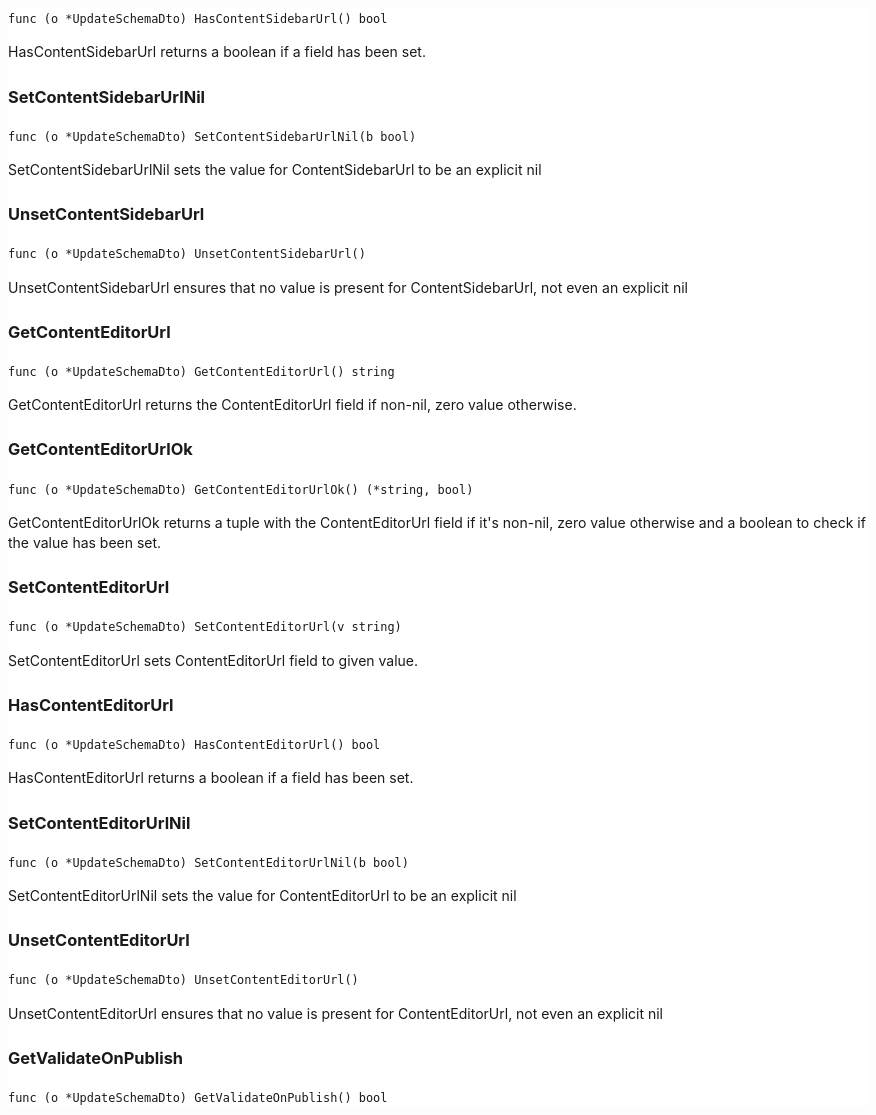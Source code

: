 `func (o *UpdateSchemaDto) HasContentSidebarUrl() bool`

HasContentSidebarUrl returns a boolean if a field has been set.

### SetContentSidebarUrlNil

`func (o *UpdateSchemaDto) SetContentSidebarUrlNil(b bool)`

 SetContentSidebarUrlNil sets the value for ContentSidebarUrl to be an explicit nil

### UnsetContentSidebarUrl
`func (o *UpdateSchemaDto) UnsetContentSidebarUrl()`

UnsetContentSidebarUrl ensures that no value is present for ContentSidebarUrl, not even an explicit nil
### GetContentEditorUrl

`func (o *UpdateSchemaDto) GetContentEditorUrl() string`

GetContentEditorUrl returns the ContentEditorUrl field if non-nil, zero value otherwise.

### GetContentEditorUrlOk

`func (o *UpdateSchemaDto) GetContentEditorUrlOk() (*string, bool)`

GetContentEditorUrlOk returns a tuple with the ContentEditorUrl field if it's non-nil, zero value otherwise
and a boolean to check if the value has been set.

### SetContentEditorUrl

`func (o *UpdateSchemaDto) SetContentEditorUrl(v string)`

SetContentEditorUrl sets ContentEditorUrl field to given value.

### HasContentEditorUrl

`func (o *UpdateSchemaDto) HasContentEditorUrl() bool`

HasContentEditorUrl returns a boolean if a field has been set.

### SetContentEditorUrlNil

`func (o *UpdateSchemaDto) SetContentEditorUrlNil(b bool)`

 SetContentEditorUrlNil sets the value for ContentEditorUrl to be an explicit nil

### UnsetContentEditorUrl
`func (o *UpdateSchemaDto) UnsetContentEditorUrl()`

UnsetContentEditorUrl ensures that no value is present for ContentEditorUrl, not even an explicit nil
### GetValidateOnPublish

`func (o *UpdateSchemaDto) GetValidateOnPublish() bool`
